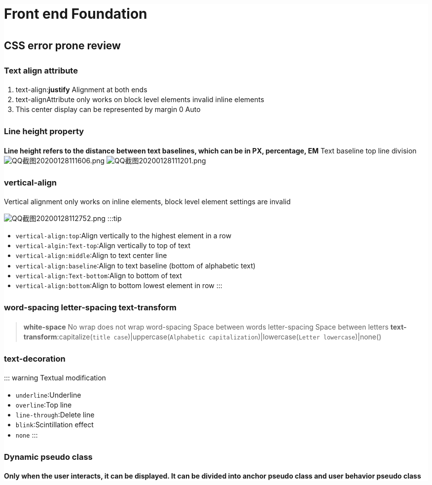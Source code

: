 # Front end Foundation
## CSS error prone review

### Text align attribute
  1. text-align:**justify** Alignment at both ends
  2. text-alignAttribute only works on block level elements invalid inline elements
  3. This center display can be represented by margin 0 Auto
### Line height property
**Line height refers to the distance between text baselines, which can be in PX, percentage, EM**
Text baseline top line division
![QQ截图20200128111606.png](https://i.loli.net/2020/01/28/rxFLRVgoTkMiaYI.png)
![QQ截图20200128111201.png](https://i.loli.net/2020/01/28/8HXcyCMSEGqfh45.png)

### vertical-align
Vertical alignment only works on inline elements, block level element settings are invalid

![QQ截图20200128112752.png](https://i.loli.net/2020/01/28/CcSkplZBb4UGjae.png)
:::tip
- `vertical-align:top`:Align vertically to the highest element in a row
- `vertical-algin:Text-top`:Align vertically to top of text
- `vertical-align:middle`:Align to text center line
- `vertical-align:baseline`:Align to text baseline (bottom of alphabetic text)
- `vertical-align:Text-bottom`:Align to bottom of text
- `vertical-align:bottom`:Align to bottom lowest element in row
:::

### word-spacing letter-spacing text-transform
> **white-space** No wrap does not wrap
> word-spacing Space between words
> letter-spacing Space between letters
> **text-transform**:capitalize(`title case`)|uppercase(`Alphabetic capitalization`)|lowercase(`Letter lowercase`)|none()

### text-decoration
::: warning Textual modification
 - `underline`:Underline
 - `overline`:Top line
 - `line-through`:Delete line
 - `blink`:Scintillation effect
 - `none`
::: 
  

### Dynamic pseudo class
  **Only when the user interacts, it can be displayed. It can be divided into anchor pseudo class and user behavior pseudo class**
